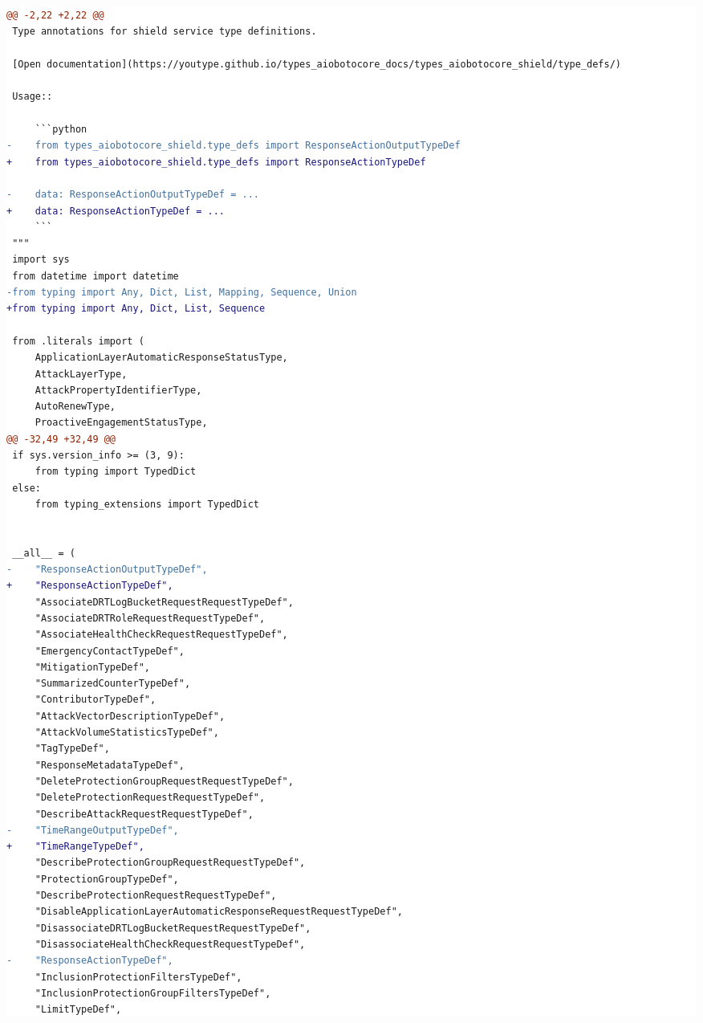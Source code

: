 ```diff
@@ -2,22 +2,22 @@
 Type annotations for shield service type definitions.
 
 [Open documentation](https://youtype.github.io/types_aiobotocore_docs/types_aiobotocore_shield/type_defs/)
 
 Usage::
 
     ```python
-    from types_aiobotocore_shield.type_defs import ResponseActionOutputTypeDef
+    from types_aiobotocore_shield.type_defs import ResponseActionTypeDef
 
-    data: ResponseActionOutputTypeDef = ...
+    data: ResponseActionTypeDef = ...
     ```
 """
 import sys
 from datetime import datetime
-from typing import Any, Dict, List, Mapping, Sequence, Union
+from typing import Any, Dict, List, Sequence
 
 from .literals import (
     ApplicationLayerAutomaticResponseStatusType,
     AttackLayerType,
     AttackPropertyIdentifierType,
     AutoRenewType,
     ProactiveEngagementStatusType,
@@ -32,49 +32,49 @@
 if sys.version_info >= (3, 9):
     from typing import TypedDict
 else:
     from typing_extensions import TypedDict
 
 
 __all__ = (
-    "ResponseActionOutputTypeDef",
+    "ResponseActionTypeDef",
     "AssociateDRTLogBucketRequestRequestTypeDef",
     "AssociateDRTRoleRequestRequestTypeDef",
     "AssociateHealthCheckRequestRequestTypeDef",
     "EmergencyContactTypeDef",
     "MitigationTypeDef",
     "SummarizedCounterTypeDef",
     "ContributorTypeDef",
     "AttackVectorDescriptionTypeDef",
     "AttackVolumeStatisticsTypeDef",
     "TagTypeDef",
     "ResponseMetadataTypeDef",
     "DeleteProtectionGroupRequestRequestTypeDef",
     "DeleteProtectionRequestRequestTypeDef",
     "DescribeAttackRequestRequestTypeDef",
-    "TimeRangeOutputTypeDef",
+    "TimeRangeTypeDef",
     "DescribeProtectionGroupRequestRequestTypeDef",
     "ProtectionGroupTypeDef",
     "DescribeProtectionRequestRequestTypeDef",
     "DisableApplicationLayerAutomaticResponseRequestRequestTypeDef",
     "DisassociateDRTLogBucketRequestRequestTypeDef",
     "DisassociateHealthCheckRequestRequestTypeDef",
-    "ResponseActionTypeDef",
     "InclusionProtectionFiltersTypeDef",
     "InclusionProtectionGroupFiltersTypeDef",
     "LimitTypeDef",
```